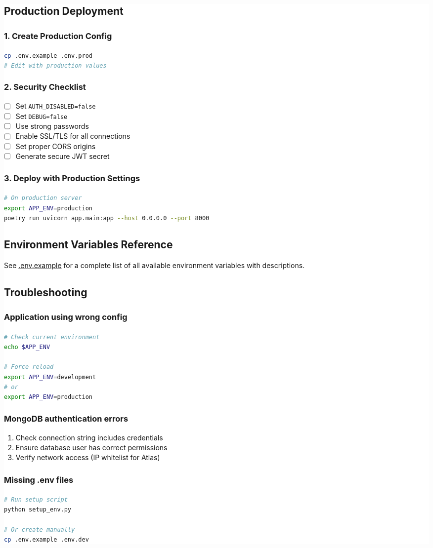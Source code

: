 ## Production Deployment

### 1. Create Production Config
```bash
cp .env.example .env.prod
# Edit with production values
```

### 2. Security Checklist
- [ ] Set `AUTH_DISABLED=false`
- [ ] Set `DEBUG=false`
- [ ] Use strong passwords
- [ ] Enable SSL/TLS for all connections
- [ ] Set proper CORS origins
- [ ] Generate secure JWT secret

### 3. Deploy with Production Settings
```bash
# On production server
export APP_ENV=production
poetry run uvicorn app.main:app --host 0.0.0.0 --port 8000
```

## Environment Variables Reference

See [.env.example](../../.env.example) for a complete list of all available environment variables with descriptions.

## Troubleshooting

### Application using wrong config
```bash
# Check current environment
echo $APP_ENV

# Force reload
export APP_ENV=development
# or
export APP_ENV=production
```

### MongoDB authentication errors
1. Check connection string includes credentials
2. Ensure database user has correct permissions
3. Verify network access (IP whitelist for Atlas)

### Missing .env files
```bash
# Run setup script
python setup_env.py

# Or create manually
cp .env.example .env.dev
```

